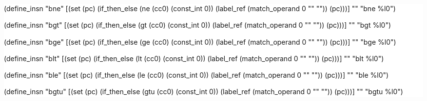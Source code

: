 (define_insn "bne"
  [(set (pc)
	(if_then_else (ne (cc0)
			  (const_int 0))
		      (label_ref (match_operand 0 "" ""))
		      (pc)))]
  ""
  "bne %l0")

(define_insn "bgt"
  [(set (pc)
	(if_then_else (gt (cc0)
			  (const_int 0))
		      (label_ref (match_operand 0 "" ""))
		      (pc)))]
  ""
  "bgt %l0")

(define_insn "bge"
  [(set (pc)
	(if_then_else (ge (cc0)
			  (const_int 0))
		      (label_ref (match_operand 0 "" ""))
		      (pc)))]
  ""
  "bge %l0")

(define_insn "blt"
  [(set (pc)
	(if_then_else (lt (cc0)
			  (const_int 0))
		      (label_ref (match_operand 0 "" ""))
		      (pc)))]
  ""
  "blt %l0")

(define_insn "ble"
  [(set (pc)
	(if_then_else (le (cc0)
			  (const_int 0))
		      (label_ref (match_operand 0 "" ""))
		      (pc)))]
  ""
  "ble %l0")

(define_insn "bgtu"
  [(set (pc)
	(if_then_else (gtu (cc0)
			  (const_int 0))
		      (label_ref (match_operand 0 "" ""))
		      (pc)))]
  ""
  "bgtu %l0")

